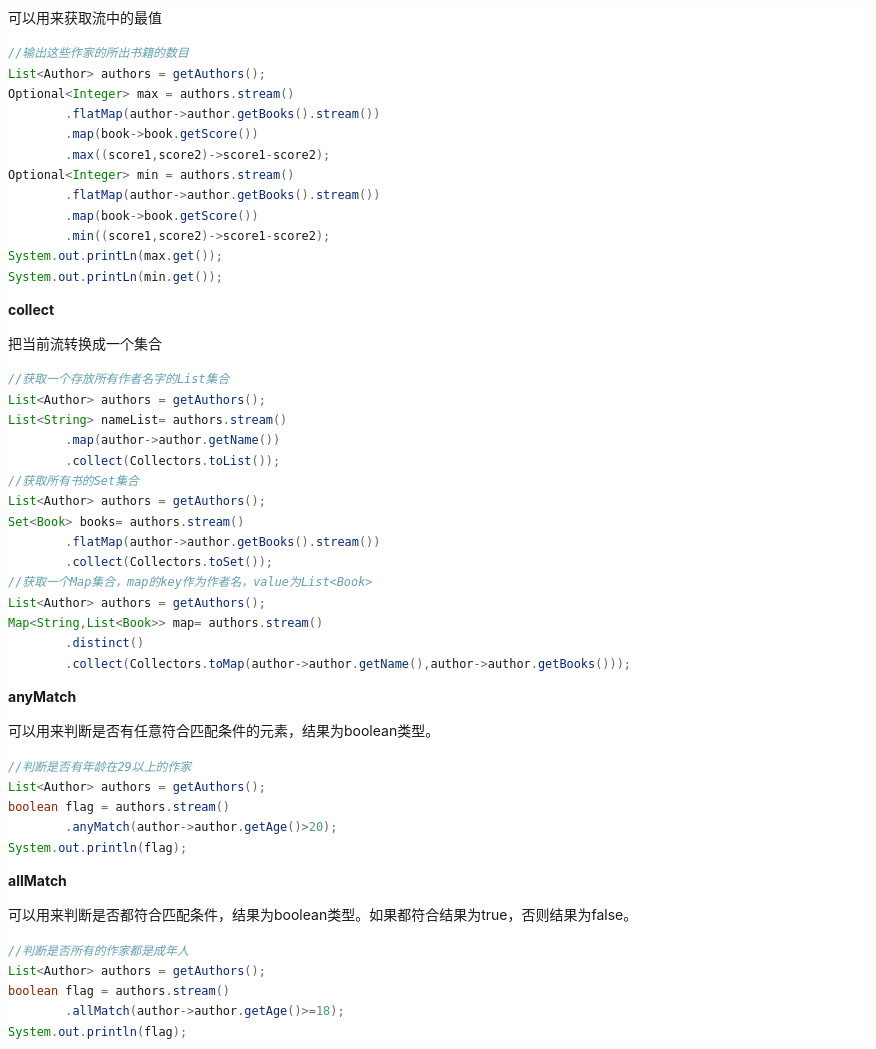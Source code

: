 可以用来获取流中的最值

```java
//输出这些作家的所出书籍的数目
List<Author> authors = getAuthors();
Optional<Integer> max = authors.stream()
    	.flatMap(author->author.getBooks().stream())
    	.map(book->book.getScore())
    	.max((score1,score2)->score1-score2);
Optional<Integer> min = authors.stream()
    	.flatMap(author->author.getBooks().stream())
    	.map(book->book.getScore())
    	.min((score1,score2)->score1-score2);
System.out.printLn(max.get());
System.out.printLn(min.get());
```

**collect**

把当前流转换成一个集合

```java
//获取一个存放所有作者名字的List集合
List<Author> authors = getAuthors();
List<String> nameList= authors.stream()
    	.map(author->author.getName())
    	.collect(Collectors.toList());
//获取所有书的Set集合
List<Author> authors = getAuthors();
Set<Book> books= authors.stream()
    	.flatMap(author->author.getBooks().stream())
    	.collect(Collectors.toSet());
//获取一个Map集合，map的key作为作者名，value为List<Book>
List<Author> authors = getAuthors();
Map<String,List<Book>> map= authors.stream()
    	.distinct()
    	.collect(Collectors.toMap(author->author.getName(),author->author.getBooks()));
```

**anyMatch**

可以用来判断是否有任意符合匹配条件的元素，结果为boolean类型。

```java
//判断是否有年龄在29以上的作家
List<Author> authors = getAuthors();
boolean flag = authors.stream()
    	.anyMatch(author->author.getAge()>20);
System.out.println(flag);
```

**allMatch**

可以用来判断是否都符合匹配条件，结果为boolean类型。如果都符合结果为true，否则结果为false。

```java
//判断是否所有的作家都是成年人
List<Author> authors = getAuthors();
boolean flag = authors.stream()
    	.allMatch(author->author.getAge()>=18);
System.out.println(flag);
```
